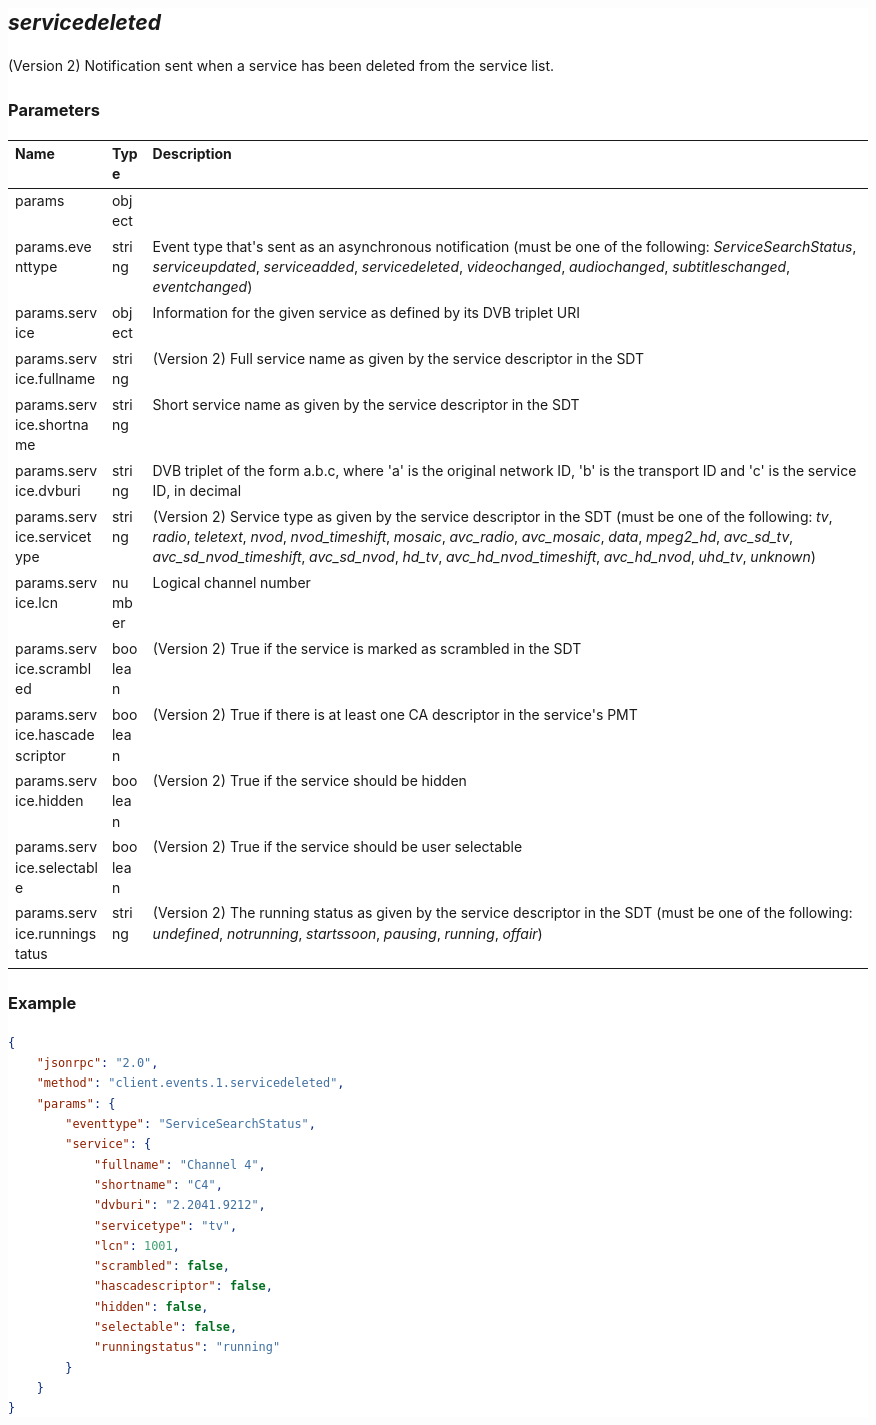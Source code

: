 <a name="servicedeleted"></a>
## *servicedeleted*

(Version 2) Notification sent when a service has been deleted from the service list.

### Parameters

| Name | Type | Description |
| :-------- | :-------- | :-------- |
| params | object |  |
| params.eventtype | string | Event type that's sent as an asynchronous notification (must be one of the following: *ServiceSearchStatus*, *serviceupdated*, *serviceadded*, *servicedeleted*, *videochanged*, *audiochanged*, *subtitleschanged*, *eventchanged*) |
| params.service | object | Information for the given service as defined by its DVB triplet URI |
| params.service.fullname | string | (Version 2) Full service name as given by the service descriptor in the SDT |
| params.service.shortname | string | Short service name as given by the service descriptor in the SDT |
| params.service.dvburi | string | DVB triplet of the form a.b.c, where 'a' is the original network ID, 'b' is the transport ID and 'c' is the service ID, in decimal |
| params.service.servicetype | string | (Version 2) Service type as given by the service descriptor in the SDT (must be one of the following: *tv*, *radio*, *teletext*, *nvod*, *nvod_timeshift*, *mosaic*, *avc_radio*, *avc_mosaic*, *data*, *mpeg2_hd*, *avc_sd_tv*, *avc_sd_nvod_timeshift*, *avc_sd_nvod*, *hd_tv*, *avc_hd_nvod_timeshift*, *avc_hd_nvod*, *uhd_tv*, *unknown*) |
| params.service.lcn | number | Logical channel number |
| params.service.scrambled | boolean | (Version 2) True if the service is marked as scrambled in the SDT |
| params.service.hascadescriptor | boolean | (Version 2) True if there is at least one CA descriptor in the service's PMT |
| params.service.hidden | boolean | (Version 2) True if the service should be hidden |
| params.service.selectable | boolean | (Version 2) True if the service should be user selectable |
| params.service.runningstatus | string | (Version 2) The running status as given by the service descriptor in the SDT (must be one of the following: *undefined*, *notrunning*, *startssoon*, *pausing*, *running*, *offair*) |

### Example

```json
{
    "jsonrpc": "2.0",
    "method": "client.events.1.servicedeleted",
    "params": {
        "eventtype": "ServiceSearchStatus",
        "service": {
            "fullname": "Channel 4",
            "shortname": "C4",
            "dvburi": "2.2041.9212",
            "servicetype": "tv",
            "lcn": 1001,
            "scrambled": false,
            "hascadescriptor": false,
            "hidden": false,
            "selectable": false,
            "runningstatus": "running"
        }
    }
}
```
